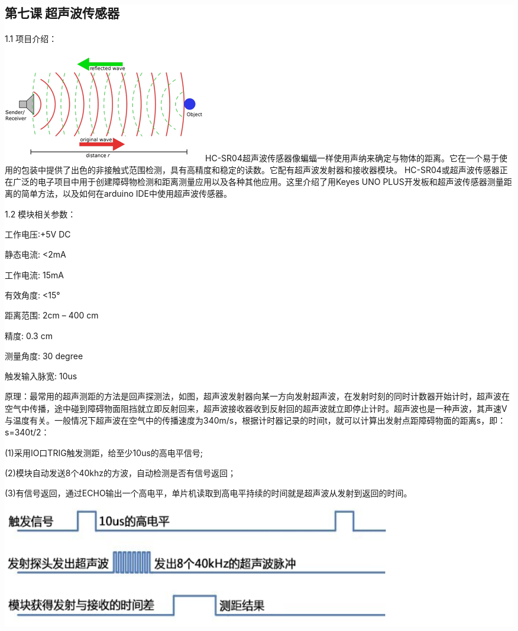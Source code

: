 ## 第七课 超声波传感器

1.1 项目介绍：

![](media/2d10f5e417b4b7fc28f20d52d6d317ac.png)HC-SR04超声波传感器像蝙蝠一样使用声纳来确定与物体的距离。它在一个易于使用的包装中提供了出色的非接触式范围检测，具有高精度和稳定的读数。它配有超声波发射器和接收器模块。
HC-SR04或超声波传感器正在广泛的电子项目中用于创建障碍物检测和距离测量应用以及各种其他应用。这里介绍了用Keyes UNO PLUS开发板和超声波传感器测量距离的简单方法，以及如何在arduino IDE中使用超声波传感器。

1.2 模块相关参数：

工作电压:+5V DC

静态电流: \<2mA

工作电流: 15mA

有效角度: \<15°

距离范围: 2cm – 400 cm

精度: 0.3 cm

测量角度: 30 degree

触发输入脉宽: 10us

原理：最常用的超声测距的方法是回声探测法，如图，超声波发射器向某一方向发射超声波，在发射时刻的同时计数器开始计时，超声波在空气中传播，途中碰到障碍物面阻挡就立即反射回来，超声波接收器收到反射回的超声波就立即停止计时。超声波也是一种声波，其声速V与温度有关。一般情况下超声波在空气中的传播速度为340m/s，根据计时器记录的时间t，就可以计算出发射点距障碍物面的距离s，即：s=340t/2：

(1)采用IO口TRIG触发测距，给至少10us的高电平信号;

(2)模块自动发送8个40khz的方波，自动检测是否有信号返回；

(3)有信号返回，通过ECHO输出一个高电平，单片机读取到高电平持续的时间就是超声波从发射到返回的时间。



![](media/8a94e0eef2c3055ebb7f1ae0483a1e9b.png)
